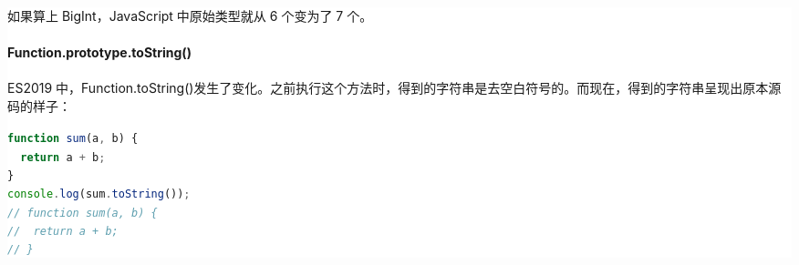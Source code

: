 如果算上 BigInt，JavaScript 中原始类型就从 6 个变为了 7 个。

#### Function.prototype.toString()

ES2019 中，Function.toString()发生了变化。之前执行这个方法时，得到的字符串是去空白符号的。而现在，得到的字符串呈现出原本源码的样子：

```js
function sum(a, b) {
  return a + b;
}
console.log(sum.toString());
// function sum(a, b) {
//  return a + b;
// }
```
